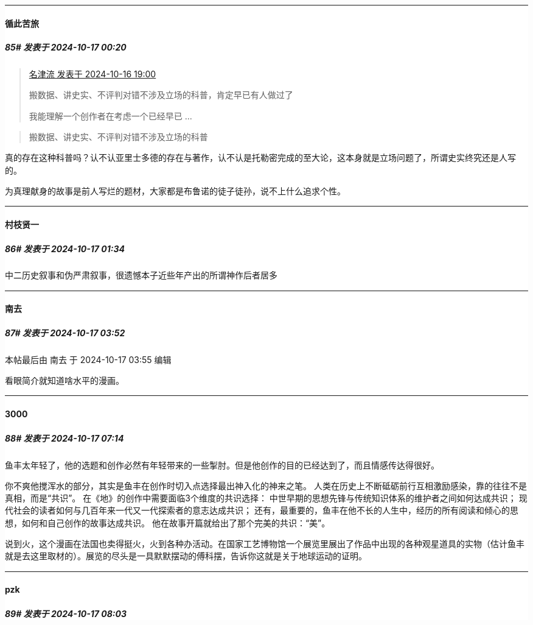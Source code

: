 
*****

####  循此苦旅  
##### 85#       发表于 2024-10-17 00:20

<blockquote><a href="httphttps://bbs.saraba1st.com/2b/forum.php?mod=redirect&amp;goto=findpost&amp;pid=66467030&amp;ptid=2203208" target="_blank">名津流 发表于 2024-10-16 19:00</a>

搬数据、讲史实、不评判对错不涉及立场的科普，肯定早已有人做过了

我能理解一个创作者在考虑一个已经早已 ...</blockquote><blockquote>搬数据、讲史实、不评判对错不涉及立场的科普</blockquote>真的存在这种科普吗？认不认亚里士多德的存在与著作，认不认是托勒密完成的至大论，这本身就是立场问题了，所谓史实终究还是人写的。

为真理献身的故事是前人写烂的题材，大家都是布鲁诺的徒子徒孙，说不上什么追求个性。


*****

####  村枝贤一  
##### 86#       发表于 2024-10-17 01:34

中二历史叙事和伪严肃叙事，很遗憾本子近些年产出的所谓神作后者居多


*****

####  南去  
##### 87#       发表于 2024-10-17 03:52

 本帖最后由 南去 于 2024-10-17 03:55 编辑 

看眼简介就知道啥水平的漫画。


*****

####  3000  
##### 88#       发表于 2024-10-17 07:14

鱼丰太年轻了，他的选题和创作必然有年轻带来的一些掣肘。但是他创作的目的已经达到了，而且情感传达得很好。

你不爽他搅浑水的部分，其实是鱼丰在创作时切入点选择最出神入化的神来之笔。
人类在历史上不断砥砺前行互相激励感染，靠的往往不是真相，而是“共识”。
在《地》的创作中需要面临3个维度的共识选择：
中世早期的思想先锋与传统知识体系的维护者之间如何达成共识；
现代社会的读者如何与几百年来一代又一代探索者的意志达成共识；
还有，最重要的，鱼丰在他不长的人生中，经历的所有阅读和倾心的思想，如何和自己创作的故事达成共识。
他在故事开篇就给出了那个完美的共识：“美”。

说到火，这个漫画在法国也卖得挺火，火到各种办活动。在国家工艺博物馆一个展览里展出了作品中出现的各种观星道具的实物（估计鱼丰就是去这里取材的）。展览的尽头是一具默默摆动的傅科摆，告诉你这就是关于地球运动的证明。


*****

####  pzk  
##### 89#       发表于 2024-10-17 08:03
